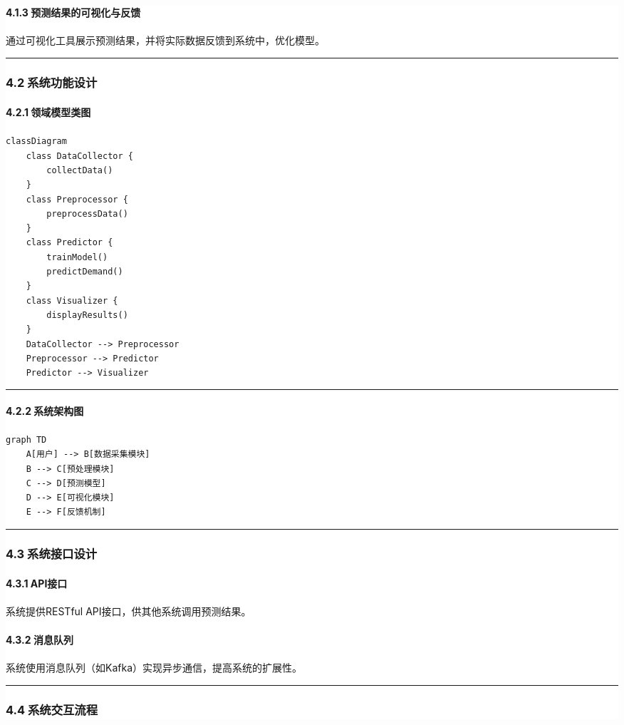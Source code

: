 #### 4.1.3 预测结果的可视化与反馈
通过可视化工具展示预测结果，并将实际数据反馈到系统中，优化模型。

---

### 4.2 系统功能设计

#### 4.2.1 领域模型类图
```mermaid
classDiagram
    class DataCollector {
        collectData()
    }
    class Preprocessor {
        preprocessData()
    }
    class Predictor {
        trainModel()
        predictDemand()
    }
    class Visualizer {
        displayResults()
    }
    DataCollector --> Preprocessor
    Preprocessor --> Predictor
    Predictor --> Visualizer
```

---

#### 4.2.2 系统架构图
```mermaid
graph TD
    A[用户] --> B[数据采集模块]
    B --> C[预处理模块]
    C --> D[预测模型]
    D --> E[可视化模块]
    E --> F[反馈机制]
```

---

### 4.3 系统接口设计

#### 4.3.1 API接口
系统提供RESTful API接口，供其他系统调用预测结果。

#### 4.3.2 消息队列
系统使用消息队列（如Kafka）实现异步通信，提高系统的扩展性。

---

### 4.4 系统交互流程
